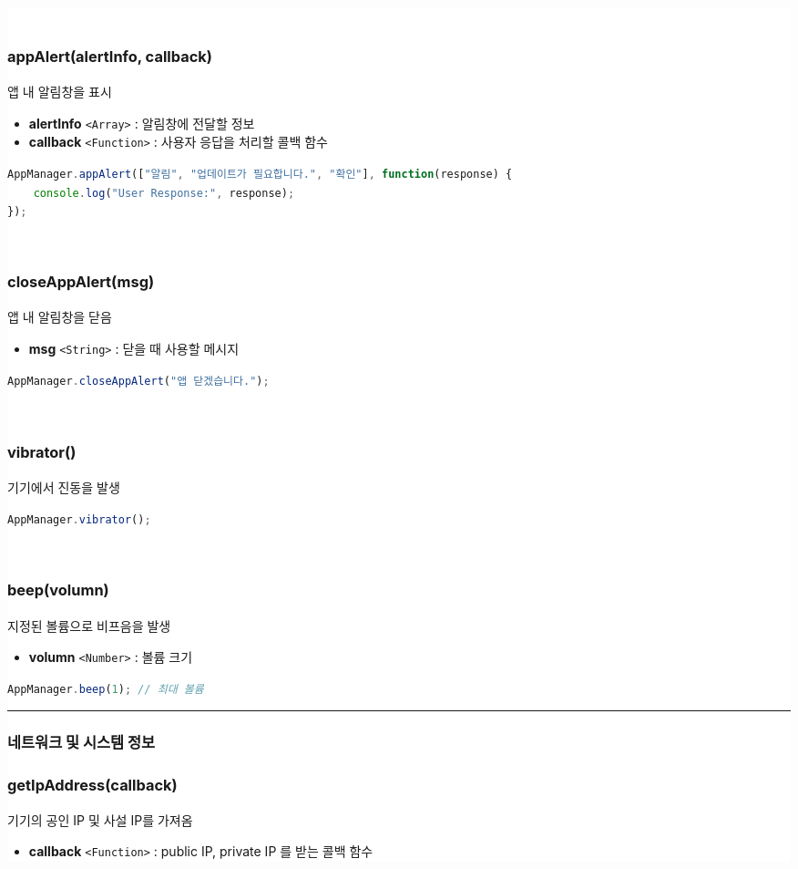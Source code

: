 <br>

### appAlert(alertInfo, callback)

앱 내 알림창을 표시

-   **alertInfo** `<Array>` : 알림창에 전달할 정보
-   **callback** `<Function>` : 사용자 응답을 처리할 콜백 함수

```js
AppManager.appAlert(["알림", "업데이트가 필요합니다.", "확인"], function(response) {
    console.log("User Response:", response);
});
```

<br>

### closeAppAlert(msg)

앱 내 알림창을 닫음

-   **msg** `<String>` :  닫을 때 사용할 메시지

```js
AppManager.closeAppAlert("앱 닫겠습니다.");
```


<br>

### vibrator()

기기에서 진동을 발생

```js
AppManager.vibrator();
```

<br>

### beep(volumn)

지정된 볼륨으로 비프음을 발생

-   **volumn** `<Number>` :  볼륨 크기

```js
AppManager.beep(1); // 최대 볼륨
```

---

### 네트워크 및 시스템 정보

### getIpAddress(callback)

기기의 공인 IP 및 사설 IP를 가져옴

-   **callback** `<Function>` : public IP, private IP 를 받는 콜백 함수
